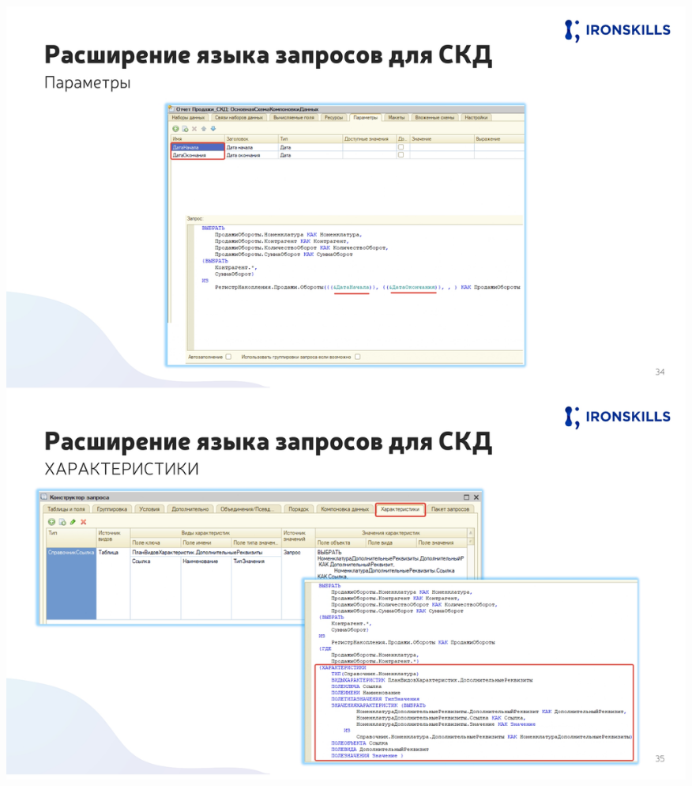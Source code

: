 ![Расширение языка запросов для СКД](/images/Свойства%20полей.%20Расширение%20языка%20запросов%20для%20СКД/РасширениеЯзыкаЗапросовДляСКД12.jpg)
![Расширение языка запросов для СКД](/images/Свойства%20полей.%20Расширение%20языка%20запросов%20для%20СКД/РасширениеЯзыкаЗапросовДляСКД13.jpg)
